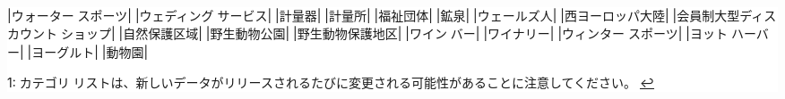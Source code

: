 |ウォーター スポーツ|
|ウェディング サービス|
|計量器|
|計量所|
|福祉団体|
|鉱泉|
|ウェールズ人|
|西ヨーロッパ大陸|
|会員制大型ディスカウント ショップ|
|自然保護区域|
|野生動物公園|
|野生動物保護地区|
|ワイン バー|
|ワイナリー|
|ウィンター スポーツ|
|ヨット ハーバー|
|ヨーグルト|
|動物園|

<a id="fn1">1</a>: カテゴリ リストは、新しいデータがリリースされるたびに変更される可能性があることに注意してください。 [↩](#a1)
